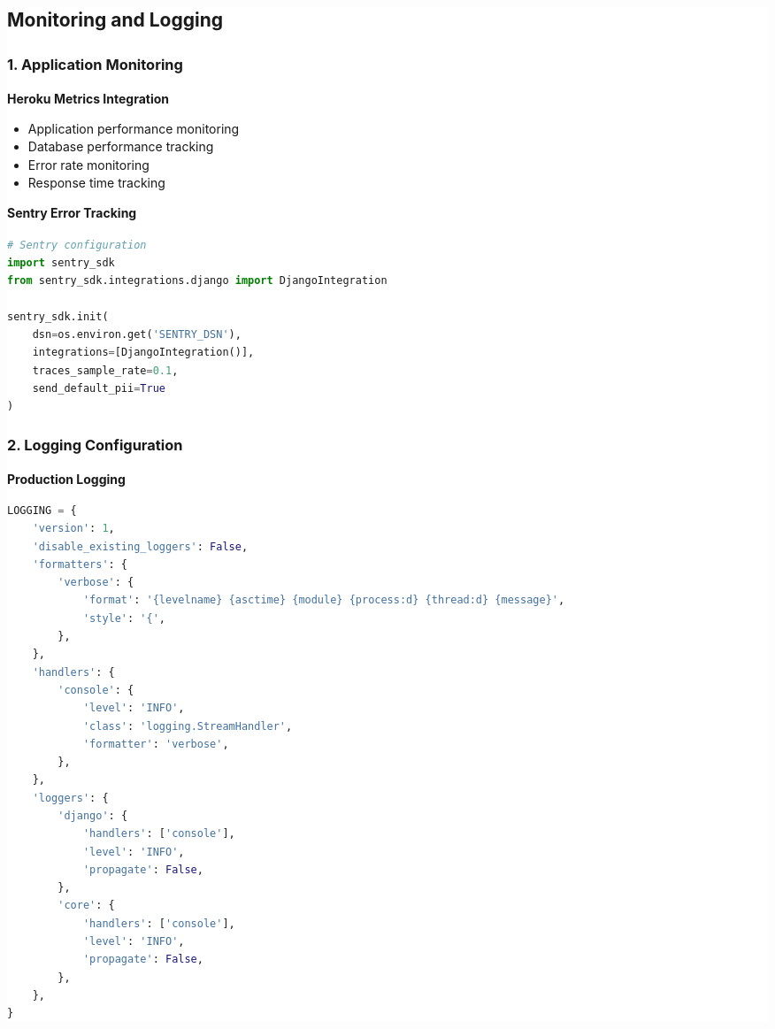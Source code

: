 ## Monitoring and Logging

### 1. Application Monitoring

**Heroku Metrics Integration**
- Application performance monitoring
- Database performance tracking
- Error rate monitoring
- Response time tracking

**Sentry Error Tracking**
```python
# Sentry configuration
import sentry_sdk
from sentry_sdk.integrations.django import DjangoIntegration

sentry_sdk.init(
    dsn=os.environ.get('SENTRY_DSN'),
    integrations=[DjangoIntegration()],
    traces_sample_rate=0.1,
    send_default_pii=True
)
```

### 2. Logging Configuration

**Production Logging**
```python
LOGGING = {
    'version': 1,
    'disable_existing_loggers': False,
    'formatters': {
        'verbose': {
            'format': '{levelname} {asctime} {module} {process:d} {thread:d} {message}',
            'style': '{',
        },
    },
    'handlers': {
        'console': {
            'level': 'INFO',
            'class': 'logging.StreamHandler',
            'formatter': 'verbose',
        },
    },
    'loggers': {
        'django': {
            'handlers': ['console'],
            'level': 'INFO',
            'propagate': False,
        },
        'core': {
            'handlers': ['console'],
            'level': 'INFO',
            'propagate': False,
        },
    },
}
```
